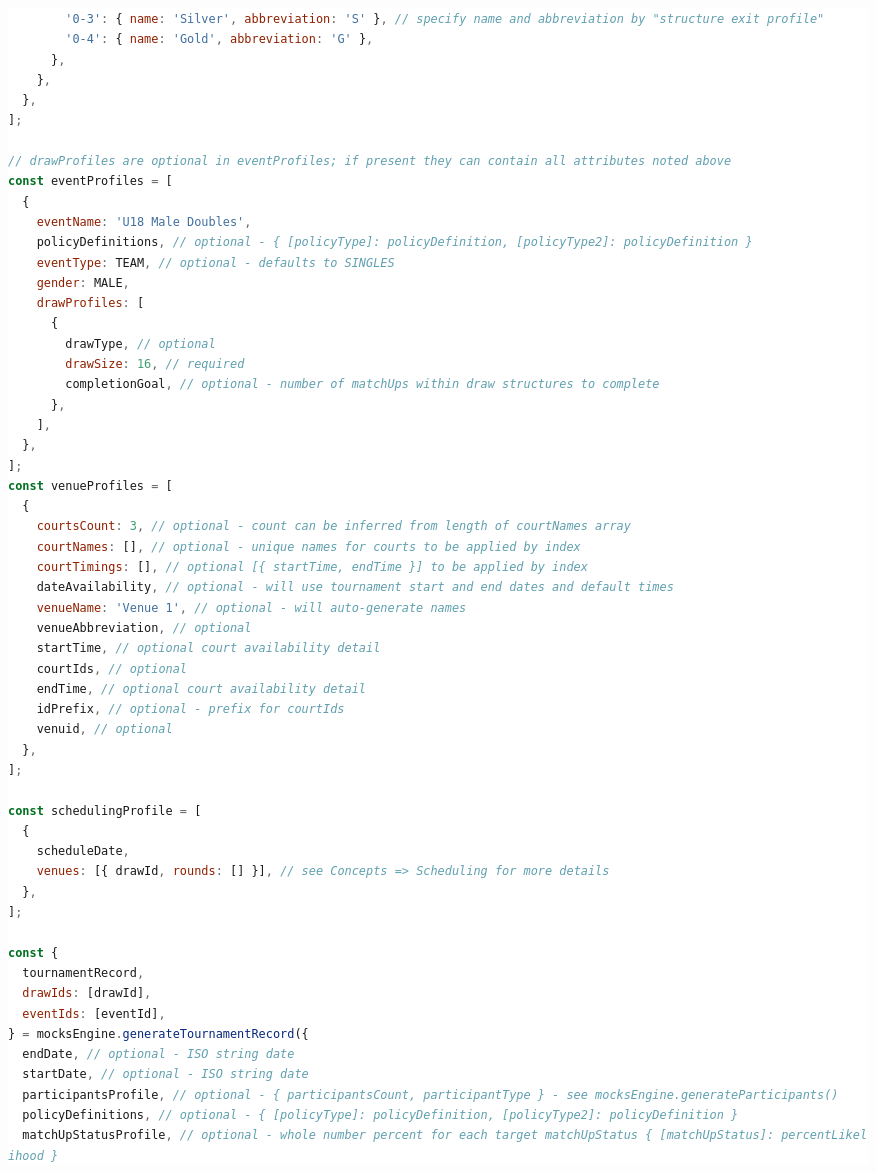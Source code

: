 ```js
        '0-3': { name: 'Silver', abbreviation: 'S' }, // specify name and abbreviation by "structure exit profile"
        '0-4': { name: 'Gold', abbreviation: 'G' },
      },
    },
  },
];

// drawProfiles are optional in eventProfiles; if present they can contain all attributes noted above
const eventProfiles = [
  {
    eventName: 'U18 Male Doubles',
    policyDefinitions, // optional - { [policyType]: policyDefinition, [policyType2]: policyDefinition }
    eventType: TEAM, // optional - defaults to SINGLES
    gender: MALE,
    drawProfiles: [
      {
        drawType, // optional
        drawSize: 16, // required
        completionGoal, // optional - number of matchUps within draw structures to complete
      },
    ],
  },
];
const venueProfiles = [
  {
    courtsCount: 3, // optional - count can be inferred from length of courtNames array
    courtNames: [], // optional - unique names for courts to be applied by index
    courtTimings: [], // optional [{ startTime, endTime }] to be applied by index
    dateAvailability, // optional - will use tournament start and end dates and default times
    venueName: 'Venue 1', // optional - will auto-generate names
    venueAbbreviation, // optional
    startTime, // optional court availability detail
    courtIds, // optional
    endTime, // optional court availability detail
    idPrefix, // optional - prefix for courtIds
    venuid, // optional
  },
];

const schedulingProfile = [
  {
    scheduleDate,
    venues: [{ drawId, rounds: [] }], // see Concepts => Scheduling for more details
  },
];

const {
  tournamentRecord,
  drawIds: [drawId],
  eventIds: [eventId],
} = mocksEngine.generateTournamentRecord({
  endDate, // optional - ISO string date
  startDate, // optional - ISO string date
  participantsProfile, // optional - { participantsCount, participantType } - see mocksEngine.generateParticipants()
  policyDefinitions, // optional - { [policyType]: policyDefinition, [policyType2]: policyDefinition }
  matchUpStatusProfile, // optional - whole number percent for each target matchUpStatus { [matchUpStatus]: percentLikelihood }
```